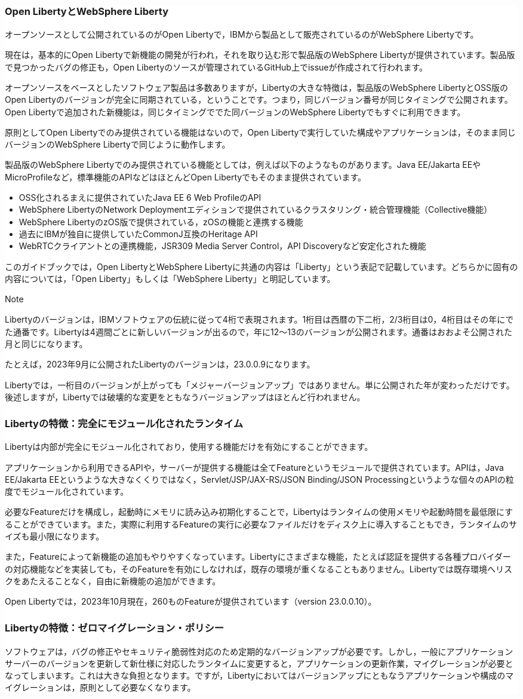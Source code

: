 ### Open LibertyとWebSphere Liberty

オープンソースとして公開されているのがOpen Libertyで，IBMから製品として販売されているのがWebSphere Libertyです。

現在は，基本的にOpen Libertyで新機能の開発が行われ，それを取り込む形で製品版のWebSphere Libertyが提供されています。製品版で見つかったバグの修正も，Open Libertyのソースが管理されているGitHub上でissueが作成されて行われます。

オープンソースをベースとしたソフトウェア製品は多数ありますが，Libertyの大きな特徴は，製品版のWebSphere LibertyとOSS版のOpen Libertyのバージョンが完全に同期されている，ということです。つまり，同じバージョン番号が同じタイミングで公開されます。Open Libertyで追加された新機能は，同じタイミングででた同バージョンのWebSphere Libertyでもすぐに利用できます。

原則としてOpen Libertyでのみ提供されている機能はないので，Open Libertyで実行していた構成やアプリケーションは，そのまま同じバージョンのWebSphere Libertyで同じように動作します。

製品版のWebSphere Libertyでのみ提供されている機能としては，例えば以下のようなものがあります。Java EE/Jakarta EEやMicroProfileなど，標準機能のAPIなどはほとんどOpen Libertyでもそのまま提供されています。

- OSS化されるまえに提供されていたJava EE 6 Web ProfileのAPI
- WebSphere LibertyのNetwork Deploymentエディションで提供されているクラスタリング・統合管理機能（Collective機能）
- WebSphere LibertyのzOS版で提供されている，zOSの機能と連携する機能
- 過去にIBMが独自に提供していたCommonJ互換のHeritage API
- WebRTCクライアントとの連携機能，JSR309 Media Server Control，API Discoveryなど安定化された機能

このガイドブックでは，Open LibertyとWebSphere Libertyに共通の内容は「Liberty」という表記で記載しています。どちらかに固有の内容については，「Open Liberty」もしくは「WebSphere Liberty」と明記しています。

> [!NOTE]
>Libertyのバージョンは，IBMソフトウェアの伝統に従って4桁で表現されます。1桁目は西暦の下二桁，2/3桁目は0，4桁目はその年にでた通番です。Libertyは4週間ごとに新しいバージョンが出るので，年に12〜13のバージョンが公開されます。通番はおおよそ公開された月と同じになります。
>
>たとえば，2023年9月に公開されたLibertyのバージョンは，23.0.0.9になります。
>
>Libertyでは，一桁目のバージョンが上がっても「メジャーバージョンアップ」ではありません。単に公開された年が変わっただけです。後述しますが，Libertyでは破壊的な変更をともなうバージョンアップはほとんど行われません。


### Libertyの特徴：完全にモジュール化されたランタイム

Libertyは内部が完全にモジュール化されており，使用する機能だけを有効にすることができます。

アプリケーションから利用できるAPIや，サーバーが提供する機能は全てFeatureというモジュールで提供されています。APIは，Java EE/Jakarta EEというような大きなくくりではなく，Servlet/JSP/JAX-RS/JSON Binding/JSON Processingというような個々のAPIの粒度でモジュール化されています。

必要なFeatureだけを構成し，起動時にメモリに読み込み初期化することで，Libertyはランタイムの使用メモリや起動時間を最低限にすることができています。また，実際に利用するFeatureの実行に必要なファイルだけをディスク上に導入することもでき，ランタイムのサイズも最小限になります。

また，Featureによって新機能の追加もやりやすくなっています。Libertyにさまざまな機能，たとえば認証を提供する各種プロバイダーの対応機能などを実装しても，そのFeatureを有効にしなければ，既存の環境が重くなることもありません。Libertyでは既存環境へリスクをあたえることなく，自由に新機能の追加ができます。

Open Libertyでは，2023年10月現在，260ものFeatureが提供されています（version 23.0.0.10）。

### Libertyの特徴：ゼロマイグレーション・ポリシー

ソフトウェアは，バグの修正やセキュリティ脆弱性対応のため定期的なバージョンアップが必要です。しかし，一般にアプリケーションサーバーのバージョンを更新して新仕様に対応したランタイムに変更すると，アプリケーションの更新作業，マイグレーションが必要となってしまいます。これは大きな負担となります。ですが，Libertyにおいてはバージョンアップにともなうアプリケーションや構成のマイグレーションは，原則として必要なくなります。
